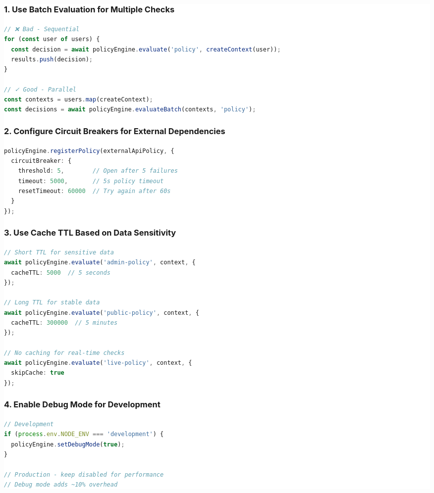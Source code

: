 ### 1. Use Batch Evaluation for Multiple Checks

```typescript
// ❌ Bad - Sequential
for (const user of users) {
  const decision = await policyEngine.evaluate('policy', createContext(user));
  results.push(decision);
}

// ✓ Good - Parallel
const contexts = users.map(createContext);
const decisions = await policyEngine.evaluateBatch(contexts, 'policy');
```

### 2. Configure Circuit Breakers for External Dependencies

```typescript
policyEngine.registerPolicy(externalApiPolicy, {
  circuitBreaker: {
    threshold: 5,        // Open after 5 failures
    timeout: 5000,       // 5s policy timeout
    resetTimeout: 60000  // Try again after 60s
  }
});
```

### 3. Use Cache TTL Based on Data Sensitivity

```typescript
// Short TTL for sensitive data
await policyEngine.evaluate('admin-policy', context, {
  cacheTTL: 5000  // 5 seconds
});

// Long TTL for stable data
await policyEngine.evaluate('public-policy', context, {
  cacheTTL: 300000  // 5 minutes
});

// No caching for real-time checks
await policyEngine.evaluate('live-policy', context, {
  skipCache: true
});
```

### 4. Enable Debug Mode for Development

```typescript
// Development
if (process.env.NODE_ENV === 'development') {
  policyEngine.setDebugMode(true);
}

// Production - keep disabled for performance
// Debug mode adds ~10% overhead
```

